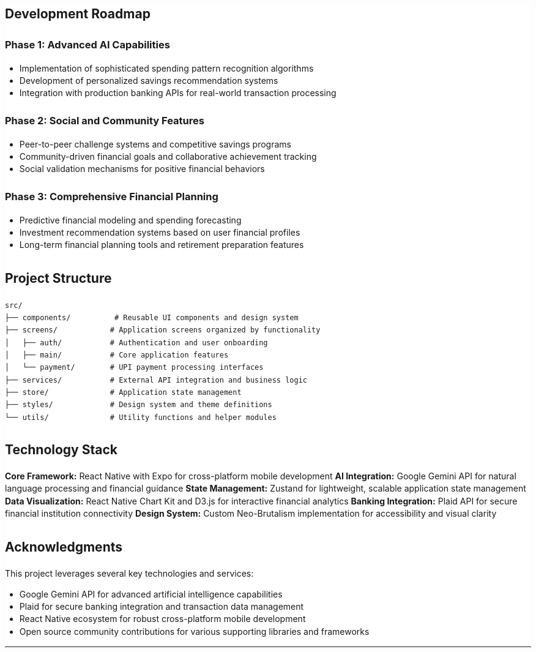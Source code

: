## Development Roadmap

### Phase 1: Advanced AI Capabilities
- Implementation of sophisticated spending pattern recognition algorithms
- Development of personalized savings recommendation systems
- Integration with production banking APIs for real-world transaction processing

### Phase 2: Social and Community Features
- Peer-to-peer challenge systems and competitive savings programs
- Community-driven financial goals and collaborative achievement tracking
- Social validation mechanisms for positive financial behaviors

### Phase 3: Comprehensive Financial Planning
- Predictive financial modeling and spending forecasting
- Investment recommendation systems based on user financial profiles
- Long-term financial planning tools and retirement preparation features

## Project Structure

```
src/
├── components/          # Reusable UI components and design system
├── screens/            # Application screens organized by functionality
│   ├── auth/           # Authentication and user onboarding
│   ├── main/           # Core application features
│   └── payment/        # UPI payment processing interfaces
├── services/           # External API integration and business logic
├── store/              # Application state management
├── styles/             # Design system and theme definitions
└── utils/              # Utility functions and helper modules
```

## Technology Stack

**Core Framework:** React Native with Expo for cross-platform mobile development
**AI Integration:** Google Gemini API for natural language processing and financial guidance
**State Management:** Zustand for lightweight, scalable application state management
**Data Visualization:** React Native Chart Kit and D3.js for interactive financial analytics
**Banking Integration:** Plaid API for secure financial institution connectivity
**Design System:** Custom Neo-Brutalism implementation for accessibility and visual clarity

## Acknowledgments

This project leverages several key technologies and services:
- Google Gemini API for advanced artificial intelligence capabilities
- Plaid for secure banking integration and transaction data management
- React Native ecosystem for robust cross-platform mobile development
- Open source community contributions for various supporting libraries and frameworks

---